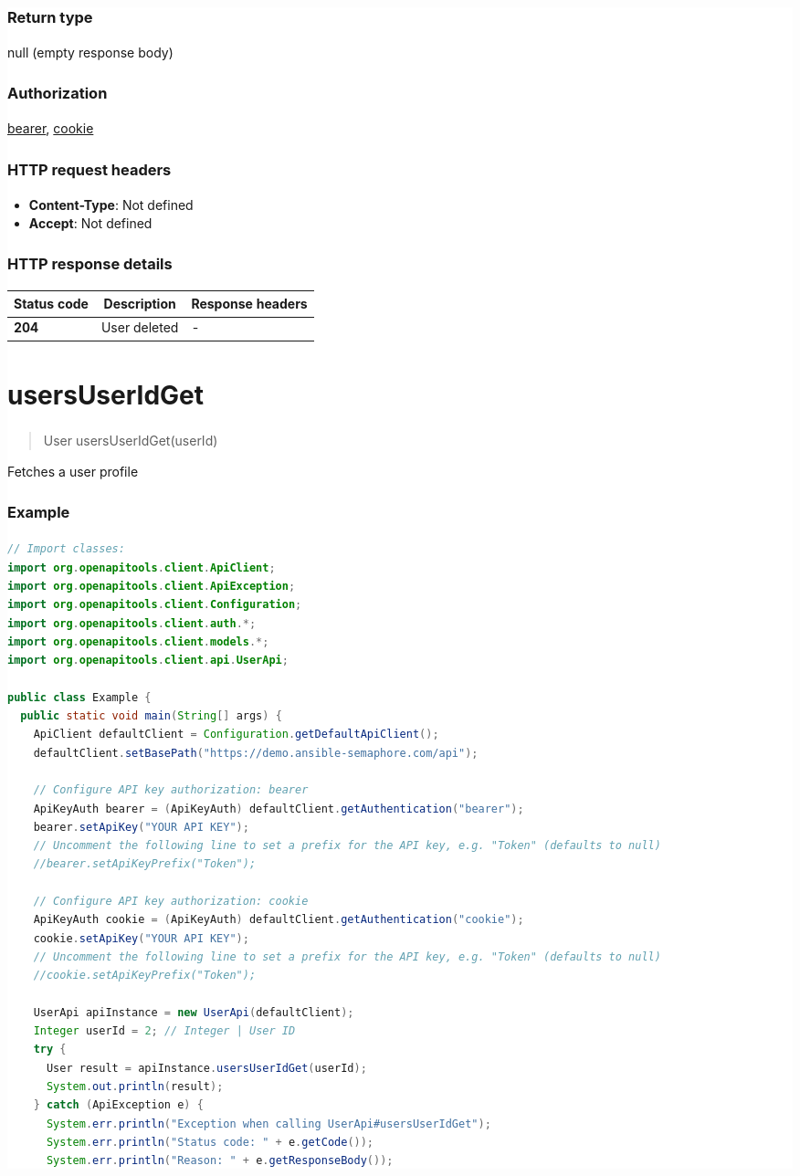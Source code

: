 ### Return type

null (empty response body)

### Authorization

[bearer](../README.md#bearer), [cookie](../README.md#cookie)

### HTTP request headers

 - **Content-Type**: Not defined
 - **Accept**: Not defined

### HTTP response details
| Status code | Description | Response headers |
|-------------|-------------|------------------|
| **204** | User deleted |  -  |

<a name="usersUserIdGet"></a>
# **usersUserIdGet**
> User usersUserIdGet(userId)

Fetches a user profile

### Example
```java
// Import classes:
import org.openapitools.client.ApiClient;
import org.openapitools.client.ApiException;
import org.openapitools.client.Configuration;
import org.openapitools.client.auth.*;
import org.openapitools.client.models.*;
import org.openapitools.client.api.UserApi;

public class Example {
  public static void main(String[] args) {
    ApiClient defaultClient = Configuration.getDefaultApiClient();
    defaultClient.setBasePath("https://demo.ansible-semaphore.com/api");
    
    // Configure API key authorization: bearer
    ApiKeyAuth bearer = (ApiKeyAuth) defaultClient.getAuthentication("bearer");
    bearer.setApiKey("YOUR API KEY");
    // Uncomment the following line to set a prefix for the API key, e.g. "Token" (defaults to null)
    //bearer.setApiKeyPrefix("Token");

    // Configure API key authorization: cookie
    ApiKeyAuth cookie = (ApiKeyAuth) defaultClient.getAuthentication("cookie");
    cookie.setApiKey("YOUR API KEY");
    // Uncomment the following line to set a prefix for the API key, e.g. "Token" (defaults to null)
    //cookie.setApiKeyPrefix("Token");

    UserApi apiInstance = new UserApi(defaultClient);
    Integer userId = 2; // Integer | User ID
    try {
      User result = apiInstance.usersUserIdGet(userId);
      System.out.println(result);
    } catch (ApiException e) {
      System.err.println("Exception when calling UserApi#usersUserIdGet");
      System.err.println("Status code: " + e.getCode());
      System.err.println("Reason: " + e.getResponseBody());
```